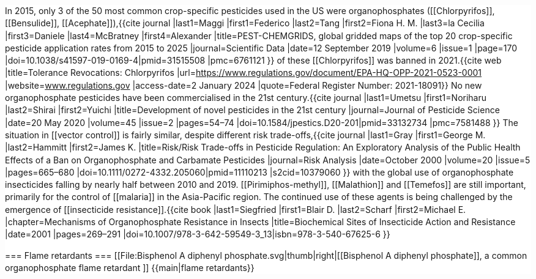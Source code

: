 In 2015, only 3 of the 50 most common crop-specific pesticides used in the US were organophosphates ([[Chlorpyrifos]], [[Bensulide]], [[Acephate]]),<ref>{{cite journal |last1=Maggi |first1=Federico |last2=Tang |first2=Fiona H. M. |last3=la Cecilia |first3=Daniele |last4=McBratney |first4=Alexander |title=PEST-CHEMGRIDS, global gridded maps of the top 20 crop-specific pesticide application rates from 2015 to 2025 |journal=Scientific Data |date=12 September 2019 |volume=6 |issue=1 |page=170 |doi=10.1038/s41597-019-0169-4|pmid=31515508 |pmc=6761121 }}</ref> of these [[Chlorpyrifos]] was banned in 2021.<ref>{{cite web |title=Tolerance Revocations: Chlorpyrifos |url=https://www.regulations.gov/document/EPA-HQ-OPP-2021-0523-0001 |website=www.regulations.gov |access-date=2 January 2024 |quote=Federal Register Number: 2021-18091}}</ref> No new organophosphate pesticides have been commercialised in the 21st century.<ref>{{cite journal |last1=Umetsu |first1=Noriharu |last2=Shirai |first2=Yuichi |title=Development of novel pesticides in the 21st century |journal=Journal of Pesticide Science |date=20 May 2020 |volume=45 |issue=2 |pages=54–74 |doi=10.1584/jpestics.D20-201|pmid=33132734 |pmc=7581488 }}</ref> The situation in [[vector control]] is fairly similar, despite different risk trade-offs,<ref>{{cite journal |last1=Gray |first1=George M. |last2=Hammitt |first2=James K. |title=Risk/Risk Trade-offs in Pesticide Regulation: An Exploratory Analysis of the Public Health Effects of a Ban on Organophosphate and Carbamate Pesticides |journal=Risk Analysis |date=October 2000 |volume=20 |issue=5 |pages=665–680 |doi=10.1111/0272-4332.205060|pmid=11110213 |s2cid=10379060 }}</ref> with the global use of organophosphate insecticides falling by nearly half between 2010 and 2019.<ref name=Vector-trends /> [[Pirimiphos-methyl]], [[Malathion]] and [[Temefos]] are still important, primarily for the control of [[malaria]] in the Asia-Pacific region.<ref name=Vector-trends/> The continued use of these agents is being challenged by the emergence of [[insecticide resistance]].<ref>{{cite book |last1=Siegfried |first1=Blair D. |last2=Scharf |first2=Michael E. |chapter=Mechanisms of Organophosphate Resistance in Insects |title=Biochemical Sites of Insecticide Action and Resistance |date=2001 |pages=269–291 |doi=10.1007/978-3-642-59549-3_13|isbn=978-3-540-67625-6 }}</ref>

=== Flame retardants ===
[[File:Bisphenol A diphenyl phosphate.svg|thumb|right|[[Bisphenol A diphenyl phosphate]], a common organophosphate flame retardant ]]
{{main|flame retardants}}
